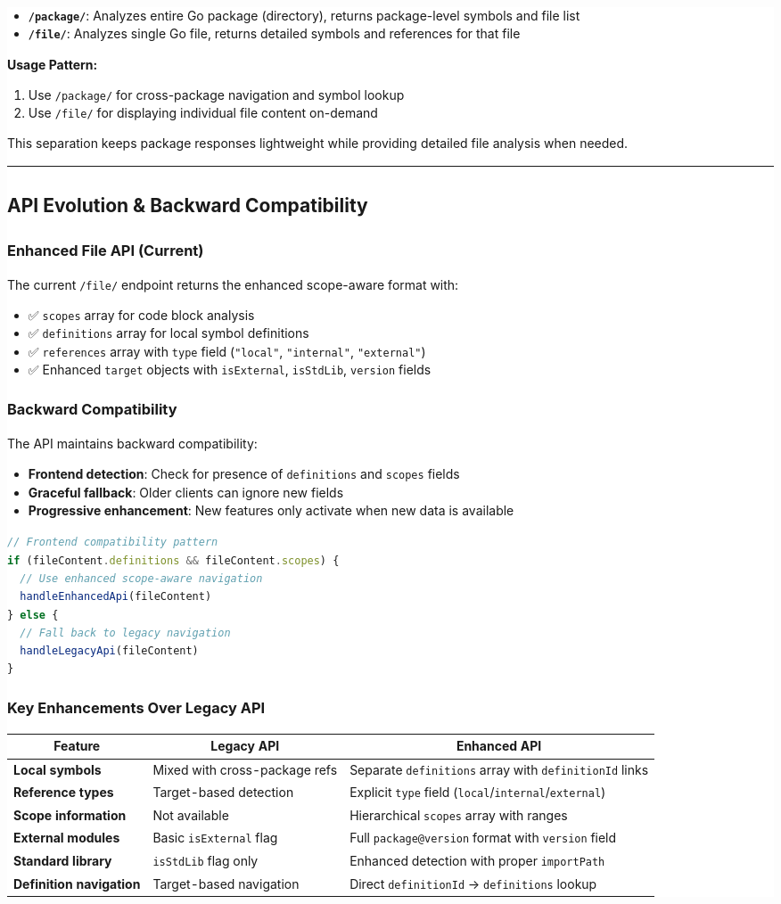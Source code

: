 - **`/package/`**: Analyzes entire Go package (directory), returns package-level symbols and file list
- **`/file/`**: Analyzes single Go file, returns detailed symbols and references for that file

**Usage Pattern:**
1. Use `/package/` for cross-package navigation and symbol lookup
2. Use `/file/` for displaying individual file content on-demand

This separation keeps package responses lightweight while providing detailed file analysis when needed.

---

## API Evolution & Backward Compatibility

### Enhanced File API (Current)

The current `/file/` endpoint returns the enhanced scope-aware format with:
- ✅ `scopes` array for code block analysis
- ✅ `definitions` array for local symbol definitions  
- ✅ `references` array with `type` field (`"local"`, `"internal"`, `"external"`)
- ✅ Enhanced `target` objects with `isExternal`, `isStdLib`, `version` fields

### Backward Compatibility

The API maintains backward compatibility:
- **Frontend detection**: Check for presence of `definitions` and `scopes` fields
- **Graceful fallback**: Older clients can ignore new fields
- **Progressive enhancement**: New features only activate when new data is available

```javascript
// Frontend compatibility pattern
if (fileContent.definitions && fileContent.scopes) {
  // Use enhanced scope-aware navigation
  handleEnhancedApi(fileContent)
} else {
  // Fall back to legacy navigation
  handleLegacyApi(fileContent)
}
```

### Key Enhancements Over Legacy API

| Feature | Legacy API | Enhanced API |
|---------|------------|--------------|
| **Local symbols** | Mixed with cross-package refs | Separate `definitions` array with `definitionId` links |
| **Reference types** | Target-based detection | Explicit `type` field (`local`/`internal`/`external`) |
| **Scope information** | Not available | Hierarchical `scopes` array with ranges |
| **External modules** | Basic `isExternal` flag | Full `package@version` format with `version` field |
| **Standard library** | `isStdLib` flag only | Enhanced detection with proper `importPath` |
| **Definition navigation** | Target-based navigation | Direct `definitionId` → `definitions` lookup |
